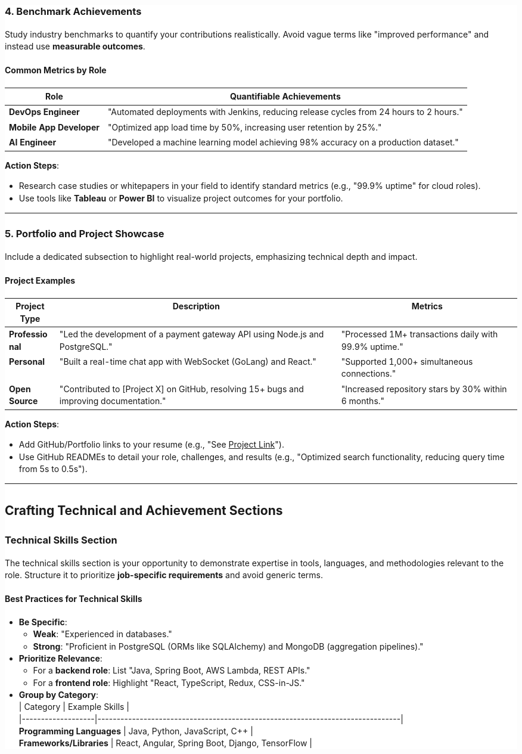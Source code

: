 
### **4. Benchmark Achievements**  
Study industry benchmarks to quantify your contributions realistically. Avoid vague terms like "improved performance" and instead use **measurable outcomes**.  

#### **Common Metrics by Role**  
| **Role**               | **Quantifiable Achievements**                                                                 |  
|-------------------------|---------------------------------------------------------------------------------------------|  
| **DevOps Engineer**     | "Automated deployments with Jenkins, reducing release cycles from 24 hours to 2 hours."      |  
| **Mobile App Developer**| "Optimized app load time by 50%, increasing user retention by 25%."                          |  
| **AI Engineer**         | "Developed a machine learning model achieving 98% accuracy on a production dataset."          |  

**Action Steps**:  
- Research case studies or whitepapers in your field to identify standard metrics (e.g., "99.9% uptime" for cloud roles).  
- Use tools like **Tableau** or **Power BI** to visualize project outcomes for your portfolio.  

---

### **5. Portfolio and Project Showcase**  
Include a dedicated subsection to highlight real-world projects, emphasizing technical depth and impact.  

#### **Project Examples**  
| **Project Type**       | **Description**                                                                 | **Metrics**                                  |  
|-------------------------|---------------------------------------------------------------------------------|---------------------------------------------|  
| **Professional**        | "Led the development of a payment gateway API using Node.js and PostgreSQL."    | "Processed 1M+ transactions daily with 99.9% uptime." |  
| **Personal**            | "Built a real-time chat app with WebSocket (GoLang) and React."                 | "Supported 1,000+ simultaneous connections." |  
| **Open Source**         | "Contributed to [Project X] on GitHub, resolving 15+ bugs and improving documentation." | "Increased repository stars by 30% within 6 months." |  

**Action Steps**:  
- Add GitHub/Portfolio links to your resume (e.g., "See [Project Link](https://github.com/yourrepo)").  
- Use GitHub READMEs to detail your role, challenges, and results (e.g., "Optimized search functionality, reducing query time from 5s to 0.5s").  

---

## Crafting Technical and Achievement Sections  
### **Technical Skills Section**  
The technical skills section is your opportunity to demonstrate expertise in tools, languages, and methodologies relevant to the role. Structure it to prioritize **job-specific requirements** and avoid generic terms.  

#### **Best Practices for Technical Skills**  
- **Be Specific**:  
  - **Weak**: "Experienced in databases."  
  - **Strong**: "Proficient in PostgreSQL (ORMs like SQLAlchemy) and MongoDB (aggregation pipelines)."  
- **Prioritize Relevance**:  
  - For a **backend role**: List "Java, Spring Boot, AWS Lambda, REST APIs."  
  - For a **frontend role**: Highlight "React, TypeScript, Redux, CSS-in-JS."  
- **Group by Category**:  
  | Category          | Example Skills                                                                 |  
  |-------------------|-------------------------------------------------------------------------------|  
  **Programming Languages** | Java, Python, JavaScript, C++                                               |  
  **Frameworks/Libraries**  | React, Angular, Spring Boot, Django, TensorFlow                             |  